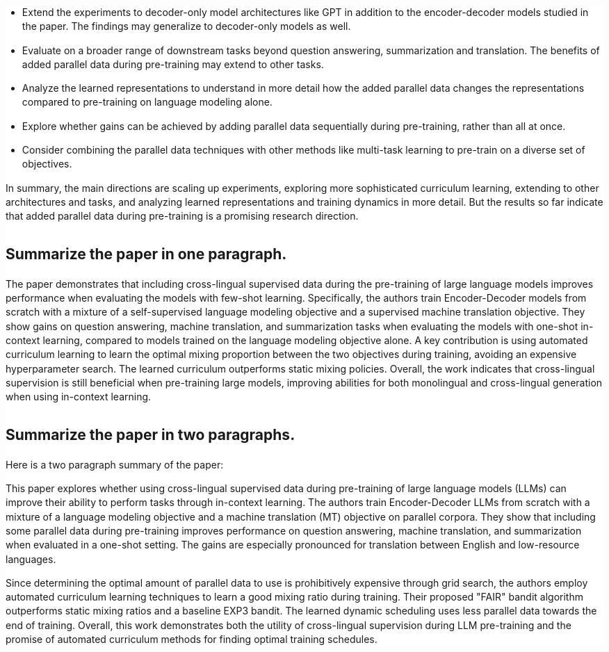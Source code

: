 - Extend the experiments to decoder-only model architectures like GPT in addition to the encoder-decoder models studied in the paper. The findings may generalize to decoder-only models as well.

- Evaluate on a broader range of downstream tasks beyond question answering, summarization and translation. The benefits of added parallel data during pre-training may extend to other tasks.

- Analyze the learned representations to understand in more detail how the added parallel data changes the representations compared to pre-training on language modeling alone.

- Explore whether gains can be achieved by adding parallel data sequentially during pre-training, rather than all at once.

- Consider combining the parallel data techniques with other methods like multi-task learning to pre-train on a diverse set of objectives.

In summary, the main directions are scaling up experiments, exploring more sophisticated curriculum learning, extending to other architectures and tasks, and analyzing learned representations and training dynamics in more detail. But the results so far indicate that added parallel data during pre-training is a promising research direction.


## Summarize the paper in one paragraph.

 The paper demonstrates that including cross-lingual supervised data during the pre-training of large language models improves performance when evaluating the models with few-shot learning. Specifically, the authors train Encoder-Decoder models from scratch with a mixture of a self-supervised language modeling objective and a supervised machine translation objective. They show gains on question answering, machine translation, and summarization tasks when evaluating the models with one-shot in-context learning, compared to models trained on the language modeling objective alone. A key contribution is using automated curriculum learning to learn the optimal mixing proportion between the two objectives during training, avoiding an expensive hyperparameter search. The learned curriculum outperforms static mixing policies. Overall, the work indicates that cross-lingual supervision is still beneficial when pre-training large models, improving abilities for both monolingual and cross-lingual generation when using in-context learning.


## Summarize the paper in two paragraphs.

 Here is a two paragraph summary of the paper:

This paper explores whether using cross-lingual supervised data during pre-training of large language models (LLMs) can improve their ability to perform tasks through in-context learning. The authors train Encoder-Decoder LLMs from scratch with a mixture of a language modeling objective and a machine translation (MT) objective on parallel corpora. They show that including some parallel data during pre-training improves performance on question answering, machine translation, and summarization when evaluated in a one-shot setting. The gains are especially pronounced for translation between English and low-resource languages. 

Since determining the optimal amount of parallel data to use is prohibitively expensive through grid search, the authors employ automated curriculum learning techniques to learn a good mixing ratio during training. Their proposed "FAIR" bandit algorithm outperforms static mixing ratios and a baseline EXP3 bandit. The learned dynamic scheduling uses less parallel data towards the end of training. Overall, this work demonstrates both the utility of cross-lingual supervision during LLM pre-training and the promise of automated curriculum methods for finding optimal training schedules.
